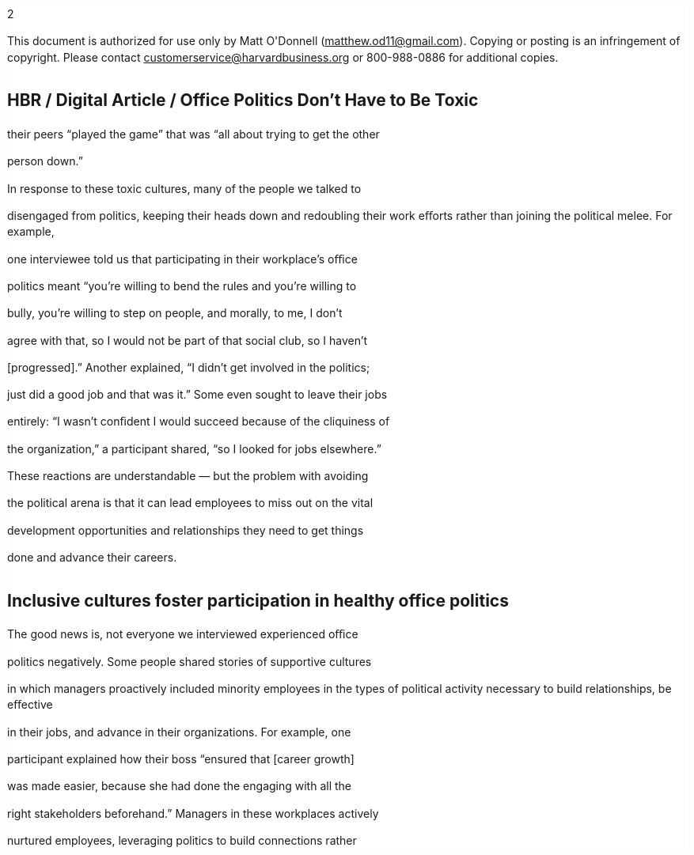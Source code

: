 2

This document is authorized for use only by Matt O'Donnell (matthew.od11@gmail.com). Copying or posting is an infringement of copyright. Please contact customerservice@harvardbusiness.org or 800-988-0886 for additional copies.

## HBR / Digital Article / Office Politics Don’t Have to Be Toxic

their peers “played the game” that was “all about trying to get the other

person down.”

In response to these toxic cultures, many of the people we talked to

disengaged from politics, keeping their heads down and redoubling their work eﬀorts rather than joining the political melee. For example,

one interviewee told us that participating in their workplace’s oﬃce

politics meant “you’re willing to bend the rules and you’re willing to

bully, you’re willing to step on people, and morally, to me, I don’t

agree with that, so I would not be part of that social club, so I haven’t

[progressed].” Another explained, “I didn’t get involved in the politics;

just did a good job and that was it.” Some even sought to leave their jobs

entirely: “I wasn’t conﬁdent I would succeed because of the cliquiness of

the organization,” a participant shared, “so I looked for jobs elsewhere.”

These reactions are understandable — but the problem with avoiding

the political arena is that it can lead employees to miss out on the vital

development opportunities and relationships they need to get things

done and advance their careers.

## Inclusive cultures foster participation in healthy office politics

The good news is, not everyone we interviewed experienced oﬃce

politics negatively. Some people shared stories of supportive cultures

in which managers proactively included minority employees in the types of political activity necessary to build relationships, be eﬀective

in their jobs, and advance in their organizations. For example, one

participant explained how their boss “ensured that [career growth]

was made easier, because she had done the engaging with all the

right stakeholders beforehand.” Managers in these workplaces actively

nurtured employees, leveraging politics to build connections rather
